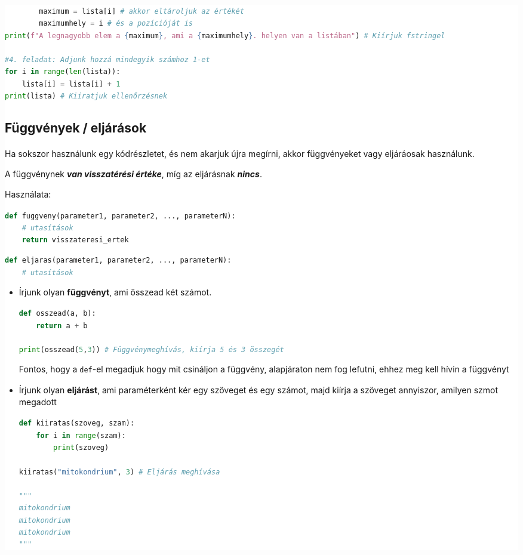 ```python
        maximum = lista[i] # akkor eltároljuk az értékét
        maximumhely = i # és a pozícióját is
print(f"A legnagyobb elem a {maximum}, ami a {maximumhely}. helyen van a listában") # Kiírjuk fstringel

#4. feladat: Adjunk hozzá mindegyik számhoz 1-et
for i in range(len(lista)):
    lista[i] = lista[i] + 1
print(lista) # Kiiratjuk ellenőrzésnek
```

## Függvények / eljárások
Ha sokszor használunk egy kódrészletet, és nem akarjuk újra megírni, akkor függvényeket vagy eljáráosak használunk.

A függvénynek ***van visszatérési értéke***, míg az eljárásnak ***nincs***.

Használata:
```python
def fuggveny(parameter1, parameter2, ..., parameterN):
    # utasítások
    return visszateresi_ertek
```
```python
def eljaras(parameter1, parameter2, ..., parameterN):
    # utasítások
```

- Írjunk olyan **függvényt**, ami összead két számot.

    ```python
    def osszead(a, b):
        return a + b

    print(osszead(5,3)) # Függvénymeghívás, kiírja 5 és 3 összegét
    ```

    Fontos, hogy a `def`-el megadjuk hogy mit csináljon a függvény, alapjáraton nem fog lefutni, ehhez meg kell hívin a függvényt

- Írjunk olyan **eljárást**, ami paraméterként kér egy szöveget és egy számot, majd kiírja a szöveget annyiszor, amilyen szmot megadott
   
    ```python
    def kiiratas(szoveg, szam):
        for i in range(szam):
            print(szoveg)
    
    kiiratas("mitokondrium", 3) # Eljárás meghívása
    
    """
    mitokondrium
    mitokondrium
    mitokondrium
    """
    ```
